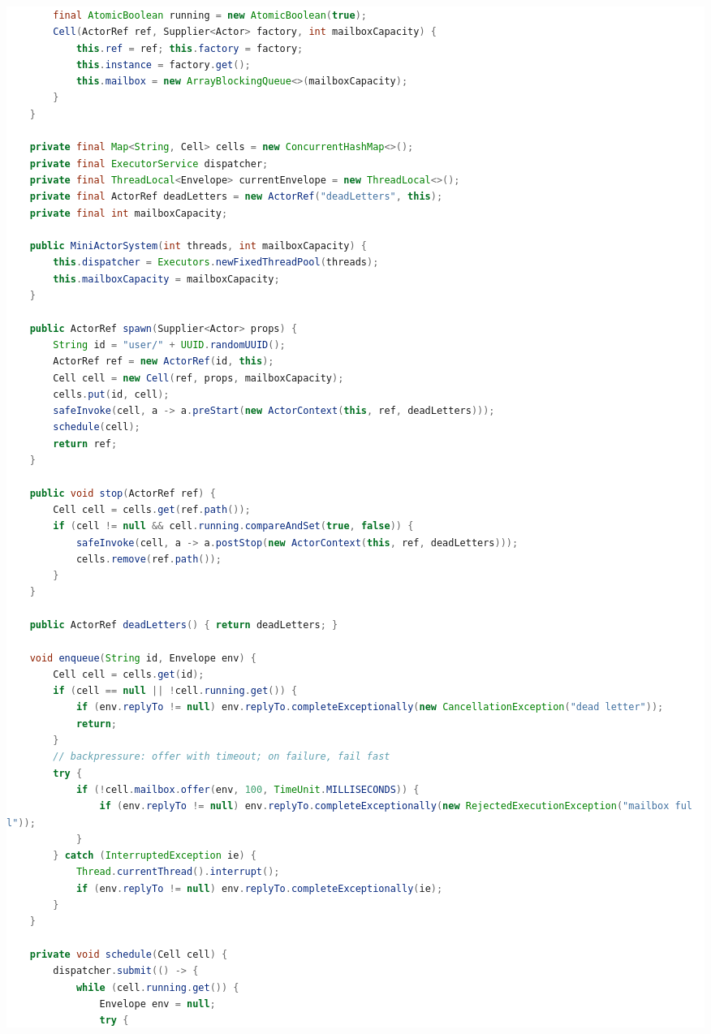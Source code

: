 ```java
        final AtomicBoolean running = new AtomicBoolean(true);
        Cell(ActorRef ref, Supplier<Actor> factory, int mailboxCapacity) {
            this.ref = ref; this.factory = factory;
            this.instance = factory.get();
            this.mailbox = new ArrayBlockingQueue<>(mailboxCapacity);
        }
    }

    private final Map<String, Cell> cells = new ConcurrentHashMap<>();
    private final ExecutorService dispatcher;
    private final ThreadLocal<Envelope> currentEnvelope = new ThreadLocal<>();
    private final ActorRef deadLetters = new ActorRef("deadLetters", this);
    private final int mailboxCapacity;

    public MiniActorSystem(int threads, int mailboxCapacity) {
        this.dispatcher = Executors.newFixedThreadPool(threads);
        this.mailboxCapacity = mailboxCapacity;
    }

    public ActorRef spawn(Supplier<Actor> props) {
        String id = "user/" + UUID.randomUUID();
        ActorRef ref = new ActorRef(id, this);
        Cell cell = new Cell(ref, props, mailboxCapacity);
        cells.put(id, cell);
        safeInvoke(cell, a -> a.preStart(new ActorContext(this, ref, deadLetters)));
        schedule(cell);
        return ref;
    }

    public void stop(ActorRef ref) {
        Cell cell = cells.get(ref.path());
        if (cell != null && cell.running.compareAndSet(true, false)) {
            safeInvoke(cell, a -> a.postStop(new ActorContext(this, ref, deadLetters)));
            cells.remove(ref.path());
        }
    }

    public ActorRef deadLetters() { return deadLetters; }

    void enqueue(String id, Envelope env) {
        Cell cell = cells.get(id);
        if (cell == null || !cell.running.get()) {
            if (env.replyTo != null) env.replyTo.completeExceptionally(new CancellationException("dead letter"));
            return;
        }
        // backpressure: offer with timeout; on failure, fail fast
        try {
            if (!cell.mailbox.offer(env, 100, TimeUnit.MILLISECONDS)) {
                if (env.replyTo != null) env.replyTo.completeExceptionally(new RejectedExecutionException("mailbox full"));
            }
        } catch (InterruptedException ie) {
            Thread.currentThread().interrupt();
            if (env.replyTo != null) env.replyTo.completeExceptionally(ie);
        }
    }

    private void schedule(Cell cell) {
        dispatcher.submit(() -> {
            while (cell.running.get()) {
                Envelope env = null;
                try {
```